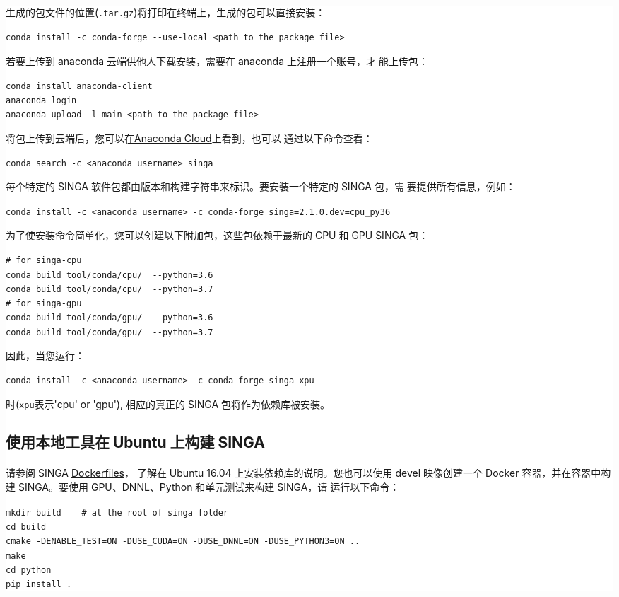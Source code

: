 生成的包文件的位置(`.tar.gz`)将打印在终端上，生成的包可以直接安装：

```shell
conda install -c conda-forge --use-local <path to the package file>
```

若要上传到 anaconda 云端供他人下载安装，需要在 anaconda 上注册一个账号，才
能[上传包](https://docs.anaconda.com/anaconda-cloud/user-guide/getting-started/)：

```shell
conda install anaconda-client
anaconda login
anaconda upload -l main <path to the package file>
```

将包上传到云端后，您可以在[Anaconda Cloud](https://anaconda.org/)上看到，也可以
通过以下命令查看：

```shell
conda search -c <anaconda username> singa
```

每个特定的 SINGA 软件包都由版本和构建字符串来标识。要安装一个特定的 SINGA 包，需
要提供所有信息，例如：

```shell
conda install -c <anaconda username> -c conda-forge singa=2.1.0.dev=cpu_py36
```

为了使安装命令简单化，您可以创建以下附加包，这些包依赖于最新的 CPU 和 GPU SINGA
包：

```console
# for singa-cpu
conda build tool/conda/cpu/  --python=3.6
conda build tool/conda/cpu/  --python=3.7
# for singa-gpu
conda build tool/conda/gpu/  --python=3.6
conda build tool/conda/gpu/  --python=3.7
```

因此，当您运行：

```shell
conda install -c <anaconda username> -c conda-forge singa-xpu
```

时(`xpu`表示'cpu' or 'gpu'), 相应的真正的 SINGA 包将作为依赖库被安装。

## 使用本地工具在 Ubuntu 上构建 SINGA

请参阅 SINGA
[Dockerfiles](https://github.com/apache/singa/blob/master/tool/docker/devel/ubuntu/cuda9/Dockerfile#L30)，
了解在 Ubuntu 16.04 上安装依赖库的说明。您也可以使用 devel 映像创建一个 Docker
容器，并在容器中构建 SINGA。要使用 GPU、DNNL、Python 和单元测试来构建 SINGA，请
运行以下命令：

```shell
mkdir build    # at the root of singa folder
cd build
cmake -DENABLE_TEST=ON -DUSE_CUDA=ON -DUSE_DNNL=ON -DUSE_PYTHON3=ON ..
make
cd python
pip install .
```
